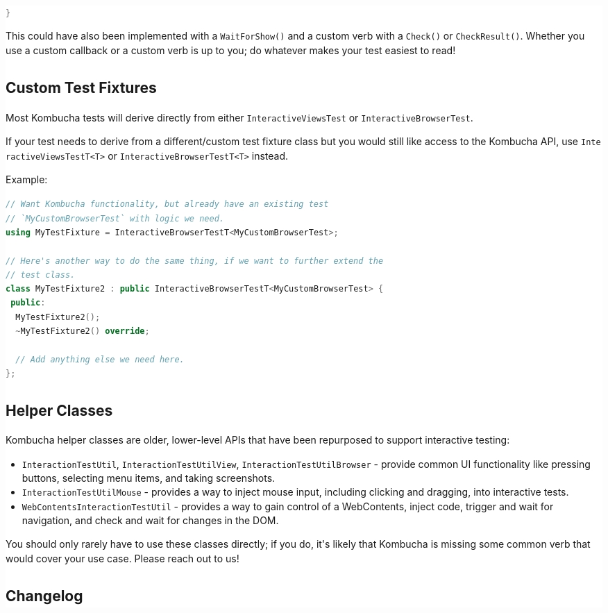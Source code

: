 ```cpp
}
```

This could have also been implemented with a `WaitForShow()` and a custom verb
with a `Check()` or `CheckResult()`. Whether you use a custom callback or a
custom verb is up to you; do whatever makes your test easiest to read!

## Custom Test Fixtures

Most Kombucha tests will derive directly from either `InteractiveViewsTest` or
`InteractiveBrowserTest`.

If your test needs to derive from a different/custom test fixture class but you
would still like access to the Kombucha API, use `InteractiveViewsTestT<T>` or
`InteractiveBrowserTestT<T>` instead.

Example:
```cpp
// Want Kombucha functionality, but already have an existing test
// `MyCustomBrowserTest` with logic we need.
using MyTestFixture = InteractiveBrowserTestT<MyCustomBrowserTest>;

// Here's another way to do the same thing, if we want to further extend the
// test class.
class MyTestFixture2 : public InteractiveBrowserTestT<MyCustomBrowserTest> {
 public:
  MyTestFixture2();
  ~MyTestFixture2() override;

  // Add anything else we need here.
};
```

## Helper Classes

Kombucha helper classes are older, lower-level APIs that have been repurposed
to support interactive testing:
- `InteractionTestUtil`, `InteractionTestUtilView`,
  `InteractionTestUtilBrowser` - provide common UI functionality like pressing
  buttons, selecting menu items, and taking screenshots.
- `InteractionTestUtilMouse` - provides a way to inject mouse input, including
  clicking and dragging, into interactive tests.
- `WebContentsInteractionTestUtil` - provides a way to gain control of a
  WebContents, inject code, trigger and wait for navigation, and check and wait
  for changes in the DOM.

You should only rarely have to use these classes directly; if you do, it's
likely that Kombucha is missing some common verb that would cover your use case.
Please reach out to us!

## Changelog
